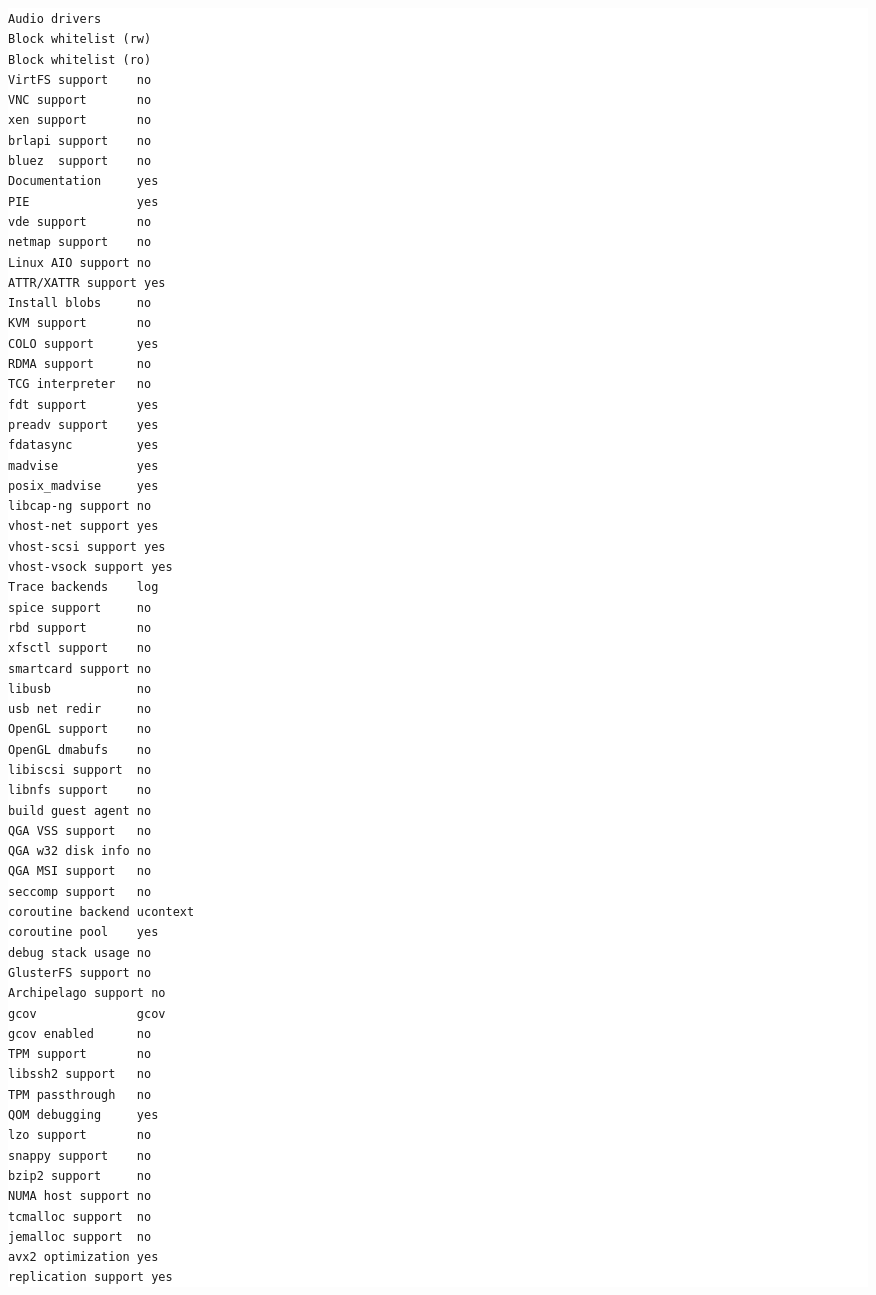 ```
Audio drivers  
Block whitelist (rw)
Block whitelist (ro)
VirtFS support    no
VNC support       no
xen support       no
brlapi support    no
bluez  support    no
Documentation     yes
PIE               yes
vde support       no
netmap support    no
Linux AIO support no
ATTR/XATTR support yes
Install blobs     no
KVM support       no
COLO support      yes
RDMA support      no
TCG interpreter   no
fdt support       yes
preadv support    yes
fdatasync         yes
madvise           yes
posix_madvise     yes
libcap-ng support no
vhost-net support yes
vhost-scsi support yes
vhost-vsock support yes
Trace backends    log
spice support     no
rbd support       no
xfsctl support    no
smartcard support no
libusb            no
usb net redir     no
OpenGL support    no
OpenGL dmabufs    no
libiscsi support  no
libnfs support    no
build guest agent no
QGA VSS support   no
QGA w32 disk info no
QGA MSI support   no
seccomp support   no
coroutine backend ucontext
coroutine pool    yes
debug stack usage no
GlusterFS support no
Archipelago support no
gcov              gcov
gcov enabled      no
TPM support       no
libssh2 support   no
TPM passthrough   no
QOM debugging     yes
lzo support       no
snappy support    no
bzip2 support     no
NUMA host support no
tcmalloc support  no
jemalloc support  no
avx2 optimization yes
replication support yes
```